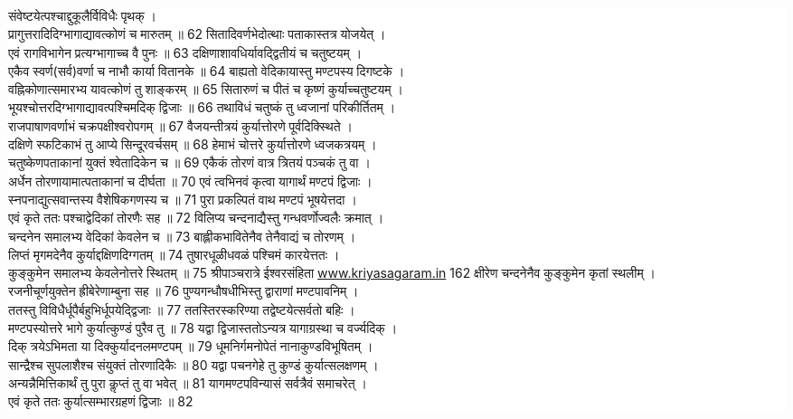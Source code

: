 संवेष्टयेत्पश्चाद्दुकूलैर्विविधैः पृथक् ।  
प्रागुत्तरादिदिग्भागाद्यावत्कोणं च मारुतम्
॥ 62
सितादिवर्णभेदोत्थाः पताकास्तत्र योजयेत्
।  
एवं रागविभागेन प्रत्यग्भागाच्च वै पुनः ॥ 63
दक्षिणाशावधिर्यावद्द्वितीयं च चतुष्टयम्
।  
एकैव स्वर्ण(सर्व)वर्णा च नाभौ कार्या वितानके ॥ 64
बाह्यतो वेदिकायास्तु मण्टपस्य दिगष्टके ।  
वह्निकोणात्समारभ्य यावत्कोणं तु शाङ्करम्
॥ 65
सितारुणं च पीतं च कृष्णं कुर्याच्चतुष्टयम्
।  
भूयश्चोत्तरदिग्भागाद्यावत्पश्चिमदिक् द्विजाः ॥ 66
तथाविधं चतुष्कं तु ध्वजानां परिकीर्तितम्
।  
राजपाषाणवर्णाभं चक्रपक्षीश्वरोपगम्
॥ 67
वैजयन्तीत्रयं कुर्यात्तोरणे पूर्वदिक्स्थिते ।  
दक्षिणे स्फटिकाभं तु आप्ये सिन्दूरवर्चसम्
॥ 68
हेमाभं चोत्तरे कुर्यात्तोरणे ध्वजकत्रयम्
।  
चतुष्केणपताकानां युक्तं श्वेतादिकेन च ॥ 69
एकैकं तोरणं वात्र त्रितयं पञ्चकं तु वा ।  
अर्धेन तोरणायामात्पताकानां च दीर्घता ॥ 70
एवं त्वभिनवं कृत्वा यागार्थं मण्टपं द्विजाः ।  
स्नपनाद्युत्सवान्तस्य वैशेषिकगणस्य च ॥ 71
पुरा प्रकल्पितं वाथ मण्टपं भूषयेत्तदा ।  
एवं कृते ततः पश्चाद्वेदिकां तोरणैः सह ॥ 72
विलिप्य चन्दनाद्यैस्तु गन्धवर्णोज्वलैः क्रमात्
।  
चन्दनेन समालभ्य वेदिकां केवलेन च ॥ 73
बाह्लीकभावितेनैव तेनैवाद्यं च तोरणम्
।  
लिप्तं मृगमदेनैव कुर्याद्दक्षिणदिग्गतम्
॥ 74
तुषारधूळीधवळं पश्चिमं कारयेत्ततः ।  
कुङ्कुमेन समालभ्य केवलेनोत्तरे स्थितम्
॥ 75
श्रीपाञ्चरात्रे ईश्वरसंहिता
www.kriyasagaram.in 162
क्षीरेण चन्दनेनैव कुङ्कुमेन कृतां स्थलीम्
।  
रजनीचूर्णयुक्तेन ह्रीबेरेणाम्बुना सह ॥ 76
पुण्यगन्धौषधीभिस्तु द्वाराणां मण्टपावनिम्
।  
ततस्तु विविधैर्धूपैर्बहुभिर्धूपयेद्द्विजाः ॥ 77
ततस्तिरस्करिण्या तद्वेष्टयेत्सर्वतो बहिः ।  
मण्टपस्योत्तरे भागे कुर्यात्कुण्डं पुरैव तु ॥ 78
यद्वा द्विजास्ततोऽन्यत्र यागाग्रस्था च वर्ज्यदिक् ।  
दिक् त्रयेऽभिमता या दिक्कुर्यादनलमण्टपम्
॥ 79
धूमनिर्गमनोपेतं नानाकुण्डविभूषितम्
।  
सान्द्रैश्च सुपलाशैश्च संयुक्तं तोरणादिकैः ॥ 80
यद्वा पचनगेहे तु कुण्डं कुर्यात्सलक्षणम्
।  
अन्यन्नैमित्तिकार्थं तु पुरा कॢप्तं तु वा भवेत्
॥ 81
यागमण्टपविन्यासं सर्वत्रैवं समाचरेत्
।  
एवं कृते ततः कुर्यात्सम्भारग्रहणं द्विजाः ॥ 82